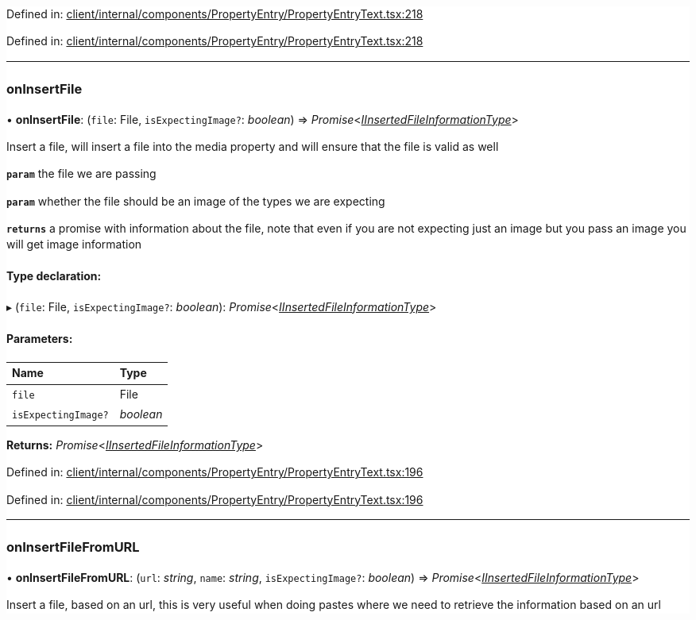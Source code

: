 Defined in: [client/internal/components/PropertyEntry/PropertyEntryText.tsx:218](https://github.com/onzag/itemize/blob/3efa2a4a/client/internal/components/PropertyEntry/PropertyEntryText.tsx#L218)

Defined in: [client/internal/components/PropertyEntry/PropertyEntryText.tsx:218](https://github.com/onzag/itemize/blob/3efa2a4a/client/internal/components/PropertyEntry/PropertyEntryText.tsx#L218)

___

### onInsertFile

• **onInsertFile**: (`file`: File, `isExpectingImage?`: *boolean*) => *Promise*<[*IInsertedFileInformationType*](client_internal_components_propertyentry_propertyentrytext.iinsertedfileinformationtype.md)\>

Insert a file, will insert a file into the media property
and will ensure that the file is valid as well

**`param`** the file we are passing

**`param`** whether the file should be an image
of the types we are expecting

**`returns`** a promise with information about the file, note
that even if you are not expecting just an image but
you pass an image you will get image information

#### Type declaration:

▸ (`file`: File, `isExpectingImage?`: *boolean*): *Promise*<[*IInsertedFileInformationType*](client_internal_components_propertyentry_propertyentrytext.iinsertedfileinformationtype.md)\>

#### Parameters:

Name | Type |
:------ | :------ |
`file` | File |
`isExpectingImage?` | *boolean* |

**Returns:** *Promise*<[*IInsertedFileInformationType*](client_internal_components_propertyentry_propertyentrytext.iinsertedfileinformationtype.md)\>

Defined in: [client/internal/components/PropertyEntry/PropertyEntryText.tsx:196](https://github.com/onzag/itemize/blob/3efa2a4a/client/internal/components/PropertyEntry/PropertyEntryText.tsx#L196)

Defined in: [client/internal/components/PropertyEntry/PropertyEntryText.tsx:196](https://github.com/onzag/itemize/blob/3efa2a4a/client/internal/components/PropertyEntry/PropertyEntryText.tsx#L196)

___

### onInsertFileFromURL

• **onInsertFileFromURL**: (`url`: *string*, `name`: *string*, `isExpectingImage?`: *boolean*) => *Promise*<[*IInsertedFileInformationType*](client_internal_components_propertyentry_propertyentrytext.iinsertedfileinformationtype.md)\>

Insert a file, based on an url, this is very useful when doing
pastes where we need to retrieve the information based on an url
